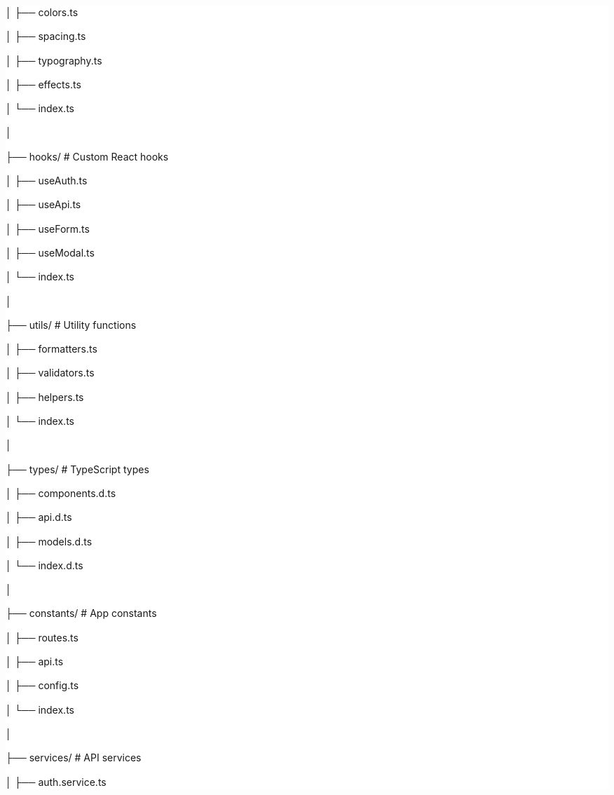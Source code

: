 │ ├── colors.ts

│ ├── spacing.ts

│ ├── typography.ts

│ ├── effects.ts

│ └── index.ts

│

├── hooks/ \# Custom React hooks

│ ├── useAuth.ts

│ ├── useApi.ts

│ ├── useForm.ts

│ ├── useModal.ts

│ └── index.ts

│

├── utils/ \# Utility functions

│ ├── formatters.ts

│ ├── validators.ts

│ ├── helpers.ts

│ └── index.ts

│

├── types/ \# TypeScript types

│ ├── components.d.ts

│ ├── api.d.ts

│ ├── models.d.ts

│ └── index.d.ts

│

├── constants/ \# App constants

│ ├── routes.ts

│ ├── api.ts

│ ├── config.ts

│ └── index.ts

│

├── services/ \# API services

│ ├── auth.service.ts
